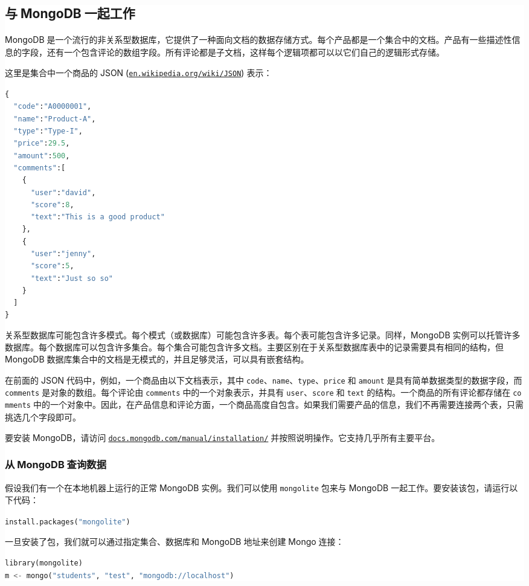 ## 与 MongoDB 一起工作

MongoDB 是一个流行的非关系型数据库，它提供了一种面向文档的数据存储方式。每个产品都是一个集合中的文档。产品有一些描述性信息的字段，还有一个包含评论的数组字段。所有评论都是子文档，这样每个逻辑项都可以以它们自己的逻辑形式存储。

这里是集合中一个商品的 JSON ([`en.wikipedia.org/wiki/JSON`](https://en.wikipedia.org/wiki/JSON)) 表示：

```py
{ 
  "code":"A0000001", 
  "name":"Product-A", 
  "type":"Type-I", 
  "price":29.5, 
  "amount":500, 
  "comments":[ 
    { 
      "user":"david", 
      "score":8, 
      "text":"This is a good product" 
    }, 
    { 
      "user":"jenny", 
      "score":5, 
      "text":"Just so so" 
    } 
  ] 
} 

```

关系型数据库可能包含许多模式。每个模式（或数据库）可能包含许多表。每个表可能包含许多记录。同样，MongoDB 实例可以托管许多数据库。每个数据库可以包含许多集合。每个集合可能包含许多文档。主要区别在于关系型数据库表中的记录需要具有相同的结构，但 MongoDB 数据库集合中的文档是无模式的，并且足够灵活，可以具有嵌套结构。

在前面的 JSON 代码中，例如，一个商品由以下文档表示，其中 `code`、`name`、`type`、`price` 和 `amount` 是具有简单数据类型的数据字段，而 `comments` 是对象的数组。每个评论由 `comments` 中的一个对象表示，并具有 `user`、`score` 和 `text` 的结构。一个商品的所有评论都存储在 `comments` 中的一个对象中。因此，在产品信息和评论方面，一个商品高度自包含。如果我们需要产品的信息，我们不再需要连接两个表，只需挑选几个字段即可。

要安装 MongoDB，请访问 [`docs.mongodb.com/manual/installation/`](https://docs.mongodb.com/manual/installation/) 并按照说明操作。它支持几乎所有主要平台。

### 从 MongoDB 查询数据

假设我们有一个在本地机器上运行的正常 MongoDB 实例。我们可以使用 `mongolite` 包来与 MongoDB 一起工作。要安装该包，请运行以下代码：

```py
install.packages("mongolite") 

```

一旦安装了包，我们就可以通过指定集合、数据库和 MongoDB 地址来创建 Mongo 连接：

```py
library(mongolite) 
m <- mongo("students", "test", "mongodb://localhost") 

```
